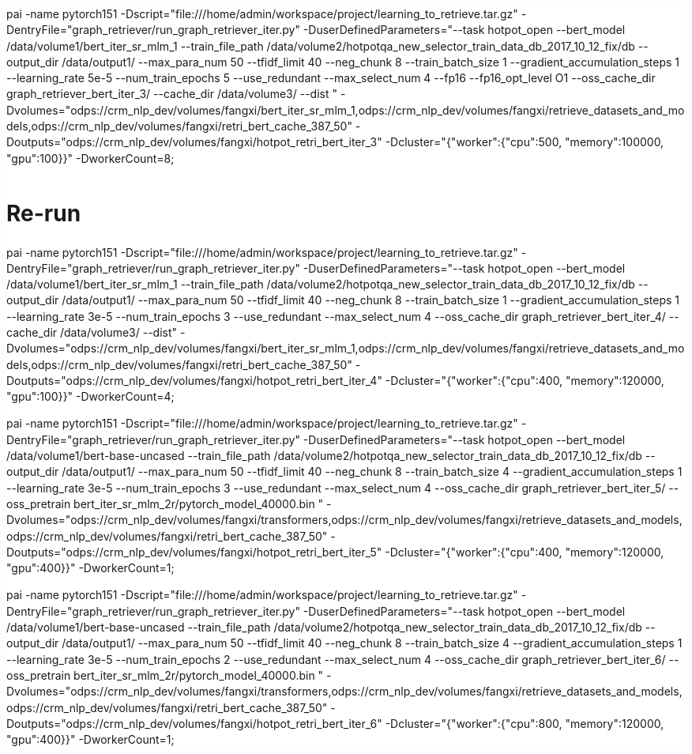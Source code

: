 
pai -name pytorch151 
-Dscript="file:///home/admin/workspace/project/learning_to_retrieve.tar.gz" 
-DentryFile="graph_retriever/run_graph_retriever_iter.py" 
-DuserDefinedParameters="--task hotpot_open --bert_model /data/volume1/bert_iter_sr_mlm_1 --train_file_path /data/volume2/hotpotqa_new_selector_train_data_db_2017_10_12_fix/db --output_dir /data/output1/ --max_para_num 50 --tfidf_limit 40 --neg_chunk 8 --train_batch_size 1 --gradient_accumulation_steps 1 --learning_rate 5e-5 --num_train_epochs 5 --use_redundant --max_select_num 4  --fp16 --fp16_opt_level O1 --oss_cache_dir graph_retriever_bert_iter_3/ --cache_dir /data/volume3/ --dist " 
-Dvolumes="odps://crm_nlp_dev/volumes/fangxi/bert_iter_sr_mlm_1,odps://crm_nlp_dev/volumes/fangxi/retrieve_datasets_and_models,odps://crm_nlp_dev/volumes/fangxi/retri_bert_cache_387_50" 
-Doutputs="odps://crm_nlp_dev/volumes/fangxi/hotpot_retri_bert_iter_3" -Dcluster="{\"worker\":{\"cpu\":500, \"memory\":100000, \"gpu\":100}}" 
-DworkerCount=8;

# Re-run
pai -name pytorch151 
-Dscript="file:///home/admin/workspace/project/learning_to_retrieve.tar.gz" 
-DentryFile="graph_retriever/run_graph_retriever_iter.py" 
-DuserDefinedParameters="--task hotpot_open --bert_model /data/volume1/bert_iter_sr_mlm_1 --train_file_path /data/volume2/hotpotqa_new_selector_train_data_db_2017_10_12_fix/db --output_dir /data/output1/ --max_para_num 50 --tfidf_limit 40 --neg_chunk 8 --train_batch_size 1 --gradient_accumulation_steps 1 --learning_rate 3e-5 --num_train_epochs 3 --use_redundant --max_select_num 4 --oss_cache_dir graph_retriever_bert_iter_4/ --cache_dir /data/volume3/ --dist" 
-Dvolumes="odps://crm_nlp_dev/volumes/fangxi/bert_iter_sr_mlm_1,odps://crm_nlp_dev/volumes/fangxi/retrieve_datasets_and_models,odps://crm_nlp_dev/volumes/fangxi/retri_bert_cache_387_50" 
-Doutputs="odps://crm_nlp_dev/volumes/fangxi/hotpot_retri_bert_iter_4" -Dcluster="{\"worker\":{\"cpu\":400, \"memory\":120000, \"gpu\":100}}" 
-DworkerCount=4;


pai -name pytorch151 
-Dscript="file:///home/admin/workspace/project/learning_to_retrieve.tar.gz" 
-DentryFile="graph_retriever/run_graph_retriever_iter.py" 
-DuserDefinedParameters="--task hotpot_open --bert_model /data/volume1/bert-base-uncased --train_file_path /data/volume2/hotpotqa_new_selector_train_data_db_2017_10_12_fix/db --output_dir /data/output1/ --max_para_num 50 --tfidf_limit 40 --neg_chunk 8 --train_batch_size 4 --gradient_accumulation_steps 1 --learning_rate 3e-5 --num_train_epochs 3 --use_redundant --max_select_num 4 --oss_cache_dir graph_retriever_bert_iter_5/ --oss_pretrain bert_iter_sr_mlm_2r/pytorch_model_40000.bin "
-Dvolumes="odps://crm_nlp_dev/volumes/fangxi/transformers,odps://crm_nlp_dev/volumes/fangxi/retrieve_datasets_and_models,odps://crm_nlp_dev/volumes/fangxi/retri_bert_cache_387_50" 
-Doutputs="odps://crm_nlp_dev/volumes/fangxi/hotpot_retri_bert_iter_5" -Dcluster="{\"worker\":{\"cpu\":400, \"memory\":120000, \"gpu\":400}}" 
-DworkerCount=1;


pai -name pytorch151 
-Dscript="file:///home/admin/workspace/project/learning_to_retrieve.tar.gz" 
-DentryFile="graph_retriever/run_graph_retriever_iter.py" 
-DuserDefinedParameters="--task hotpot_open --bert_model /data/volume1/bert-base-uncased --train_file_path /data/volume2/hotpotqa_new_selector_train_data_db_2017_10_12_fix/db --output_dir /data/output1/ --max_para_num 50 --tfidf_limit 40 --neg_chunk 8 --train_batch_size 4 --gradient_accumulation_steps 1 --learning_rate 3e-5 --num_train_epochs 2 --use_redundant --max_select_num 4 --oss_cache_dir graph_retriever_bert_iter_6/ --oss_pretrain bert_iter_sr_mlm_2r/pytorch_model_40000.bin "
-Dvolumes="odps://crm_nlp_dev/volumes/fangxi/transformers,odps://crm_nlp_dev/volumes/fangxi/retrieve_datasets_and_models,odps://crm_nlp_dev/volumes/fangxi/retri_bert_cache_387_50" 
-Doutputs="odps://crm_nlp_dev/volumes/fangxi/hotpot_retri_bert_iter_6" -Dcluster="{\"worker\":{\"cpu\":800, \"memory\":120000, \"gpu\":400}}" 
-DworkerCount=1;
